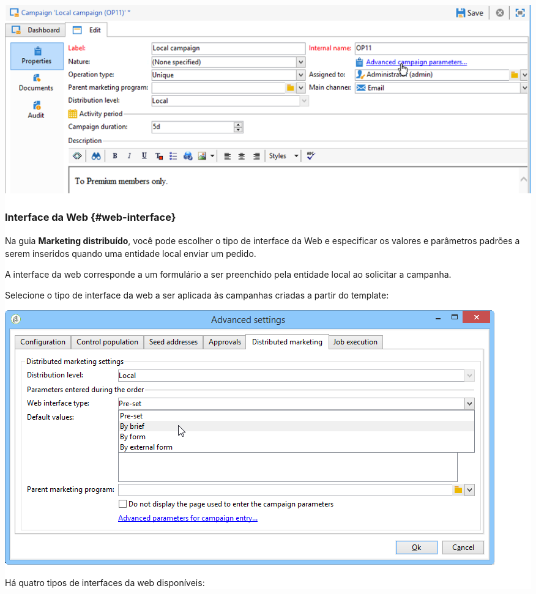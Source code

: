 ![](assets/mkt_distr_4.png)

### Interface da Web {#web-interface}

Na guia **Marketing distribuído**, você pode escolher o tipo de interface da Web e especificar os valores e parâmetros padrões a serem inseridos quando uma entidade local enviar um pedido.

A interface da web corresponde a um formulário a ser preenchido pela entidade local ao solicitar a campanha.

Selecione o tipo de interface da web a ser aplicada às campanhas criadas a partir do template:

![](assets/mkt_distr_1.png)

Há quatro tipos de interfaces da web disponíveis:
